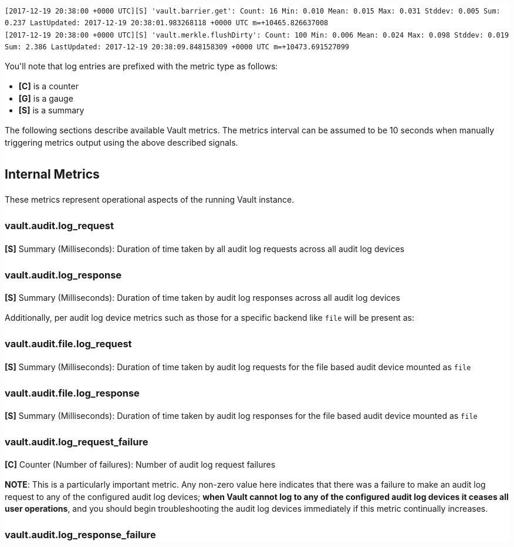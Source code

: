 ```text
[2017-12-19 20:38:00 +0000 UTC][S] 'vault.barrier.get': Count: 16 Min: 0.010 Mean: 0.015 Max: 0.031 Stddev: 0.005 Sum: 0.237 LastUpdated: 2017-12-19 20:38:01.983268118 +0000 UTC m=+10465.826637008
[2017-12-19 20:38:00 +0000 UTC][S] 'vault.merkle.flushDirty': Count: 100 Min: 0.006 Mean: 0.024 Max: 0.098 Stddev: 0.019 Sum: 2.386 LastUpdated: 2017-12-19 20:38:09.848158309 +0000 UTC m=+10473.691527099
```

You'll note that log entries are prefixed with the metric type as follows:

- **[C]** is a counter
- **[G]** is a gauge
- **[S]** is a summary


The following sections describe available Vault metrics. The metrics interval can be assumed to be 10 seconds when manually triggering metrics output using the above described signals.

## Internal Metrics

These metrics represent operational aspects of the running Vault instance.

### vault.audit.log_request

**[S]** Summary (Milliseconds): Duration of time taken by all audit log requests across all audit log devices

### vault.audit.log_response

**[S]** Summary (Milliseconds): Duration of time taken by audit log responses across all audit log devices

Additionally, per audit log device metrics such as those for a specific backend like `file` will be present as:

### vault.audit.file.log_request

**[S]** Summary (Milliseconds): Duration of time taken by audit log requests for the file based audit device mounted as `file`

### vault.audit.file.log_response

**[S]** Summary (Milliseconds): Duration of time taken by audit log responses for the file based audit device mounted as `file`

### vault.audit.log_request_failure

**[C]** Counter (Number of failures): Number of audit log request failures

**NOTE**: This is a particularly important metric. Any non-zero value here indicates that there was a failure to make an audit log request to any of the configured audit log devices; **when Vault cannot log to any of the configured audit log devices it ceases all user operations**, and you should begin troubleshooting the audit log devices immediately if this metric continually increases.

### vault.audit.log_response_failure


[secrets-engines]: /docs/secrets/index.html
[storage-backends]: /docs/configuration/storage/index.html
[telemetry-stanza]: /docs/configuration/telemetry.html
[cubbyhole-secrets-engine]: /docs/secrets/cubbyhole/index.html
[kv-secrets-engine]: /docs/secrets/kv/index.html
[ldap-auth-backend]: /docs/auth/ldap.html
[token-auth-backend]: /docs/auth/token.html
[azure-storage-backend]: /docs/configuration/storage/azure.html
[cassandra-storage-backend]: /docs/configuration/storage/cassandra.html
[cockroachdb-storage-backend]: /docs/configuration/storage/cockroachdb.html
[consul-storage-backend]: /docs/configuration/storage/consul.html
[couchdb-storage-backend]: /docs/configuration/storage/couchdb.html
[dynamodb-storage-backend]: /docs/configuration/storage/dynamodb.html
[etcd-storage-backend]: /docs/configuration/storage/etcd.html
[gcs-storage-backend]: /docs/configuration/storage/google-cloud-storage.html
[spanner-storage-backend]: /docs/configuration/storage/google-cloud-spanner.html
[mssql-storage-backend]: /docs/configuration/storage/mssql.html
[mysql-storage-backend]: /docs/configuration/storage/mysql.html
[postgresql-storage-backend]: /docs/configuration/storage/postgresql.html
[s3-storage-backend]: /docs/configuration/storage/s3.html
[swift-storage-backend]: /docs/configuration/storage/swift.html
[zookeeper-storage-backend]: /docs/configuration/storage/zookeeper.html